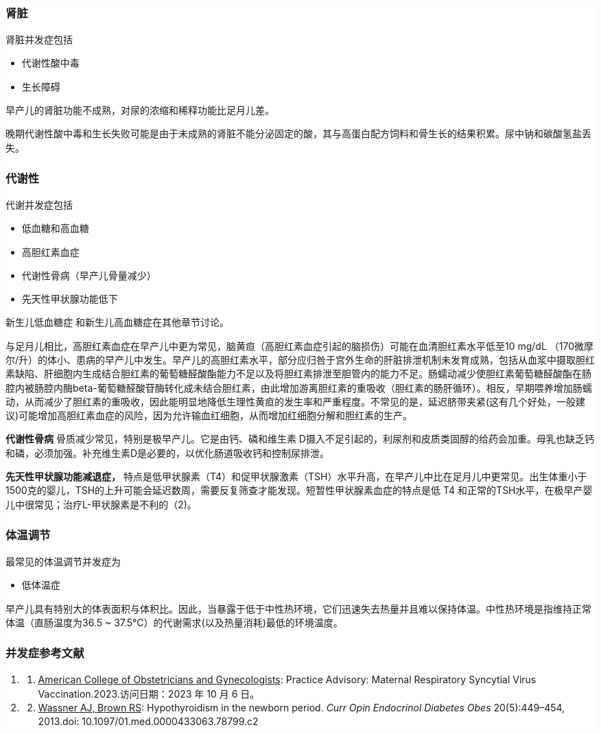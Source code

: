 ### 肾脏

肾脏并发症包括

- 代谢性酸中毒

- 生长障碍


早产儿的肾脏功能不成熟，对尿的浓缩和稀释功能比足月儿差。

晚期代谢性酸中毒和生长失败可能是由于未成熟的肾脏不能分泌固定的酸，其与高蛋白配方饲料和骨生长的结果积累。尿中钠和碳酸氢盐丢失。

### 代谢性

代谢并发症包括

- 低血糖和高血糖

- 高胆红素血症

- 代谢性骨病（早产儿骨量减少）

- 先天性甲状腺功能低下


新生儿低血糖症 和新生儿高血糖症在其他章节讨论。

与足月儿相比，高胆红素血症在早产儿中更为常见，脑黄疸（高胆红素血症引起的脑损伤）可能在血清胆红素水平低至10 mg/dL （170微摩尔/升）的体小、患病的早产儿中发生。早产儿的高胆红素水平，部分应归咎于宫外生命的肝脏排泄机制未发育成熟，包括从血浆中摄取胆红素缺陷、肝细胞内生成结合胆红素的葡萄糖醛酸酯能力不足以及将胆红素排泄至胆管内的能力不足。肠蠕动减少使胆红素葡萄糖醛酸酯在肠腔内被肠腔内酶beta-葡萄糖醛酸苷酶转化成未结合胆红素，由此增加游离胆红素的重吸收（胆红素的肠肝循环）。相反，早期喂养增加肠蠕动，从而减少了胆红素的重吸收，因此能明显地降低生理性黄疸的发生率和严重程度。不常见的是，延迟脐带夹紧(这有几个好处，一般建议)可能增加高胆红素血症的风险，因为允许输血红细胞，从而增加红细胞分解和胆红素的生产。

**代谢性骨病** 骨质减少常见，特别是极早产儿。它是由钙、磷和维生素 D摄入不足引起的，利尿剂和皮质类固醇的给药会加重。母乳也缺乏钙和磷，必须加强。补充维生素D是必要的，以优化肠道吸收钙和控制尿排泄。

**先天性甲状腺功能减退症，** 特点是低甲状腺素（T4）和促甲状腺激素（TSH）水平升高，在早产儿中比在足月儿中更常见。出生体重小于1500克的婴儿，TSH的上升可能会延迟数周，需要反复筛查才能发现。短暂性甲状腺素血症的特点是低 T4 和正常的TSH水平，在极早产婴儿中很常见；治疗L-甲状腺素是不利的（2)。

### 体温调节

最常见的体温调节并发症为

- 低体温症


早产儿具有特别大的体表面积与体积比。因此，当暴露于低于中性热环境，它们迅速失去热量并且难以保持体温。中性热环境是指维持正常体温（直肠温度为36.5 ~ 37.5℃）的代谢需求(以及热量消耗)最低的环境温度。

### 并发症参考文献

1. 1. [American College of Obstetricians and Gynecologists](https://www.acog.org/clinical/clinical-guidance/practice-advisory/articles/2023/09/maternal-respiratory-syncytial-virus-vaccination#:~:text=The%20American%20College%20of%20Obstetricians%20and%20Gynecologists%20(ACOG)%20recommends%20a,respiratory%20tract%20infection%20in%20infants): Practice Advisory: Maternal Respiratory Syncytial Virus Vaccination.2023.访问日期：2023 年 10 月 6 日。

2. 2. [Wassner AJ, Brown RS](https://www.ncbi.nlm.nih.gov/pmc/articles/PMC4122274/): Hypothyroidism in the newborn period. _Curr Opin Endocrinol Diabetes Obes_ 20(5):449–454, 2013.doi: 10.1097/01.med.0000433063.78799.c2

